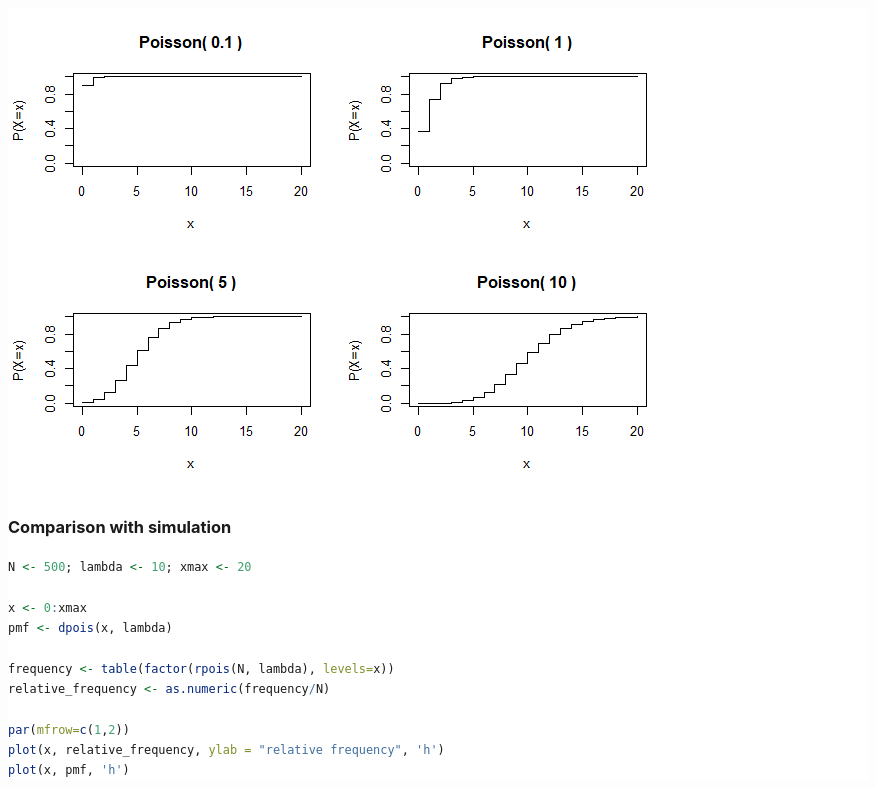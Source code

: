 ![](09.Discrete_random_variable_files/figure-markdown_github/unnamed-chunk-37-1.png)

### Comparison with simulation


```r
N <- 500; lambda <- 10; xmax <- 20

x <- 0:xmax
pmf <- dpois(x, lambda)

frequency <- table(factor(rpois(N, lambda), levels=x))
relative_frequency <- as.numeric(frequency/N)

par(mfrow=c(1,2))
plot(x, relative_frequency, ylab = "relative frequency", 'h')
plot(x, pmf, 'h')
```
